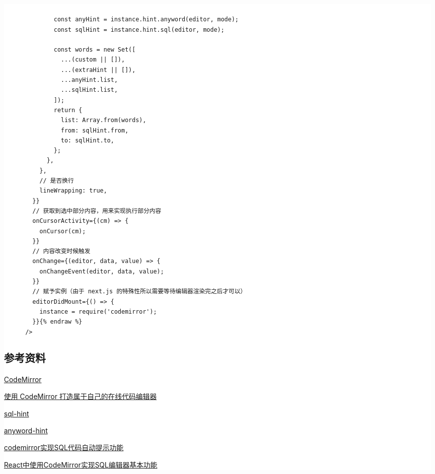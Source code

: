 ```tsx

              const anyHint = instance.hint.anyword(editor, mode);
              const sqlHint = instance.hint.sql(editor, mode);

              const words = new Set([
                ...(custom || []),
                ...(extraHint || []),
                ...anyHint.list,
                ...sqlHint.list,
              ]);
              return {
                list: Array.from(words),
                from: sqlHint.from,
                to: sqlHint.to,
              };
            },
          },
          // 是否换行
          lineWrapping: true,
        }}
        // 获取到选中部分内容，用来实现执行部分内容
        onCursorActivity={(cm) => {
          onCursor(cm);
        }}
        // 内容改变时候触发
        onChange={(editor, data, value) => {
          onChangeEvent(editor, data, value);
        }}
        // 赋予实例（由于 next.js 的特殊性所以需要等待编辑器渲染完之后才可以）
        editorDidMount={() => {
          instance = require('codemirror');
        }}{% endraw %}
      />
```




## 参考资料

[CodeMirror](https://codemirror.net/index.html)

[使用 CodeMirror 打造属于自己的在线代码编辑器](https://zhuanlan.zhihu.com/p/32126618)

[sql-hint](https://codemirror.net/addon/hint/sql-hint.js)

[anyword-hint](https://codemirror.net/addon/hint/anyword-hint.js)

[codemirror实现SQL代码自动提示功能](https://blog.csdn.net/Melody_Susan/article/details/93020189)

[React中使用CodeMirror实现SQL编辑器基本功能](https://juejin.im/post/6844904081517985799)

